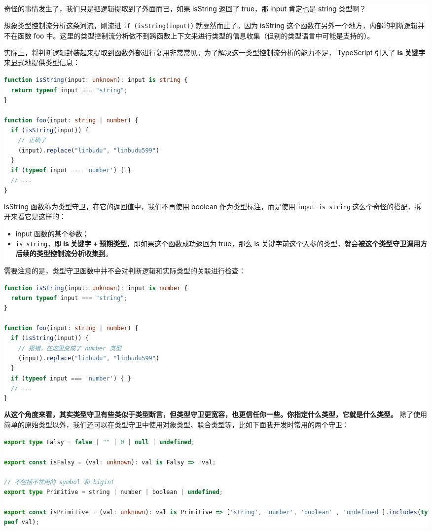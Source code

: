 
奇怪的事情发生了，我们只是把逻辑提取到了外面而已，如果 isString 返回了 true，那 input 肯定也是 string 类型啊？

想象类型控制流分析这条河流，刚流进 `if (isString(input))` 就戛然而止了。因为 isString 这个函数在另外一个地方，内部的判断逻辑并不在函数 foo 中。这里的类型控制流分析做不到跨函数上下文来进行类型的信息收集（但别的类型语言中可能是支持的）。

实际上，将判断逻辑封装起来提取到函数外部进行复用非常常见。为了解决这一类型控制流分析的能力不足， TypeScript 引入了 **is 关键字**来显式地提供类型信息：

```typescript
function isString(input: unknown): input is string {
  return typeof input === "string";
}

function foo(input: string | number) {
  if (isString(input)) {
    // 正确了
    (input).replace("linbudu", "linbudu599")
  }
  if (typeof input === 'number') { }
  // ...
}
```

isString 函数称为类型守卫，在它的返回值中，我们不再使用 boolean 作为类型标注，而是使用 `input is string` 这么个奇怪的搭配，拆开来看它是这样的：

- input 函数的某个参数；
- `is string`，即 **is 关键字 + 预期类型**，即如果这个函数成功返回为 true，那么 is 关键字前这个入参的类型，就会**被这个类型守卫调用方后续的类型控制流分析收集到**。

需要注意的是，类型守卫函数中并不会对判断逻辑和实际类型的关联进行检查：

```typescript
function isString(input: unknown): input is number {
  return typeof input === "string";
}

function foo(input: string | number) {
  if (isString(input)) {
    // 报错，在这里变成了 number 类型
    (input).replace("linbudu", "linbudu599")
  }
  if (typeof input === 'number') { }
  // ...
}
```

**从这个角度来看，其实类型守卫有些类似于类型断言，但类型守卫更宽容，也更信任你一些。你指定什么类型，它就是什么类型。** 除了使用简单的原始类型以外，我们还可以在类型守卫中使用对象类型、联合类型等，比如下面我开发时常用的两个守卫：

```typescript
export type Falsy = false | "" | 0 | null | undefined;

export const isFalsy = (val: unknown): val is Falsy => !val;

// 不包括不常用的 symbol 和 bigint
export type Primitive = string | number | boolean | undefined;

export const isPrimitive = (val: unknown): val is Primitive => ['string', 'number', 'boolean' , 'undefined'].includes(typeof val);
```
